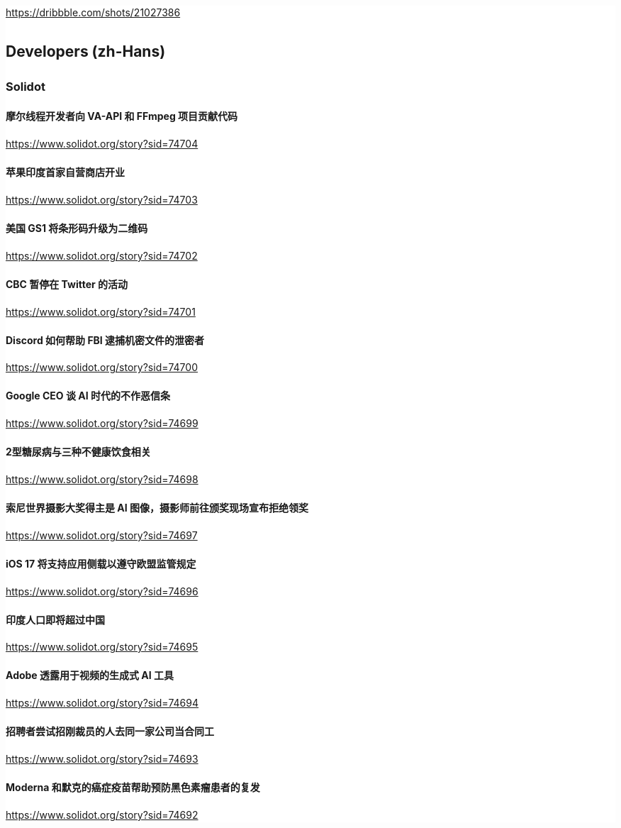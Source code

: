 https://dribbble.com/shots/21027386

## Developers (zh-Hans)

### Solidot

#### 摩尔线程开发者向 VA-API 和 FFmpeg 项目贡献代码

https://www.solidot.org/story?sid=74704

#### 苹果印度首家自营商店开业

https://www.solidot.org/story?sid=74703

#### 美国 GS1 将条形码升级为二维码

https://www.solidot.org/story?sid=74702

#### CBC 暂停在 Twitter 的活动

https://www.solidot.org/story?sid=74701

#### Discord 如何帮助 FBI 逮捕机密文件的泄密者

https://www.solidot.org/story?sid=74700

#### Google CEO 谈 AI 时代的不作恶信条

https://www.solidot.org/story?sid=74699

#### 2型糖尿病与三种不健康饮食相关

https://www.solidot.org/story?sid=74698

#### 索尼世界摄影大奖得主是 AI 图像，摄影师前往颁奖现场宣布拒绝领奖

https://www.solidot.org/story?sid=74697

#### iOS 17 将支持应用侧载以遵守欧盟监管规定

https://www.solidot.org/story?sid=74696

#### 印度人口即将超过中国

https://www.solidot.org/story?sid=74695

#### Adobe 透露用于视频的生成式 AI 工具

https://www.solidot.org/story?sid=74694

#### 招聘者尝试招刚裁员的人去同一家公司当合同工

https://www.solidot.org/story?sid=74693

#### Moderna 和默克的癌症疫苗帮助预防黑色素瘤患者的复发

https://www.solidot.org/story?sid=74692

